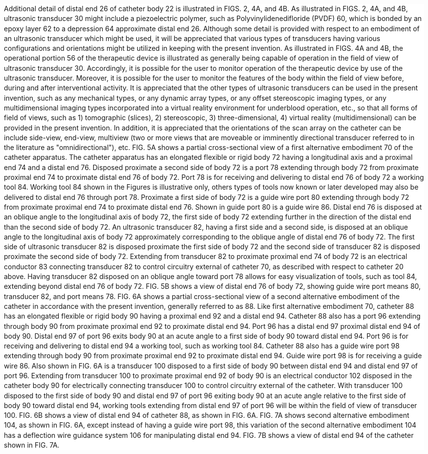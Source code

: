 Additional detail of distal end 26 of catheter body 22 is illustrated in FIGS. 2, 4A, and 4B. As illustrated in FIGS. 2, 4A, and 4B, ultrasonic transducer 30 might include a piezoelectric polymer, such as Polyvinylidenedifloride (PVDF) 60, which is bonded by an epoxy layer 62 to a depression 64 approximate distal end 26. Although some detail is provided with respect to an embodiment of an ultrasonic transducer which might be used, it will be appreciated that various types of transducers having various configurations and orientations might be utilized in keeping with the present invention.
As illustrated in FIGS. 4A and 4B, the operational portion 56 of the therapeutic device is illustrated as generally being capable of operation in the field of view of ultrasonic transducer 30. Accordingly, it is possible for the user to monitor operation of the therapeutic device by use of the ultrasonic transducer. Moreover, it is possible for the user to monitor the features of the body within the field of view before, during and after interventional activity. It is appreciated that the other types of ultrasonic transducers can be used in the present invention, such as any mechanical types, or any dynamic array types, or any offset stereoscopic imaging types, or any multidimensional imaging types incorporated into a virtual reality environment for underblood operation, etc., so that all forms of field of views, such as 1) tomographic (slices), 2) stereoscopic, 3) three-dimensional, 4) virtual reality (multidimensional) can be provided in the present invention. In addition, it is appreciated that the orientations of the scan array on the catheter can be include side-view, end-view, multiview (two or more views that are moveable or imminently directional transducer referred to in the literature as "omnidirectional"), etc.
FIG. 5A shows a partial cross-sectional view of a first alternative embodiment 70 of the catheter apparatus. The catheter apparatus has an elongated flexible or rigid body 72 having a longitudinal axis and a proximal end 74 and a distal end 76. Disposed proximate a second side of body 72 is a port 78 extending through body 72 from proximate proximal end 74 to proximate distal end 76 of body 72. Port 78 is for receiving and delivering to distal end 76 of body 72 a working tool 84. Working tool 84 shown in the Figures is illustrative only, others types of tools now known or later developed may also be delivered to distal end 76 through port 78. Proximate a first side of body 72 is a guide wire port 80 extending through body 72 from proximate proximal end 74 to proximate distal end 76. Shown in guide port 80 is a guide wire 86.
Distal end 76 is disposed at an oblique angle to the longitudinal axis of body 72, the first side of body 72 extending further in the direction of the distal end than the second side of body 72. An ultrasonic transducer 82, having a first side and a second side, is disposed at an oblique angle to the longitudinal axis of body 72 approximately corresponding to the oblique angle of distal end 76 of body 72. The first side of ultrasonic transducer 82 is disposed proximate the first side of body 72 and the second side of transducer 82 is disposed proximate the second side of body 72. Extending from transducer 82 to proximate proximal end 74 of body 72 is an electrical conductor 83 connecting transducer 82 to control circuitry external of catheter 70, as described with respect to catheter 20 above. Having transducer 82 disposed on an oblique angle toward port 78 allows for easy visualization of tools, such as tool 84, extending beyond distal end 76 of body 72.
FIG. 5B shows a view of distal end 76 of body 72, showing guide wire port means 80, transducer 82, and port means 78.
FIG. 6A shows a partial cross-sectional view of a second alternative embodiment of the catheter in accordance with the present invention, generally referred to as 88. Like first alternative embodiment 70, catheter 88 has an elongated flexible or rigid body 90 having a proximal end 92 and a distal end 94. Catheter 88 also has a port 96 extending through body 90 from proximate proximal end 92 to proximate distal end 94. Port 96 has a distal end 97 proximal distal end 94 of body 90. Distal end 97 of port 96 exits body 90 at an acute angle to a first side of body 90 toward distal end 94. Port 96 is for receiving and delivering to distal end 94 a working tool, such as working tool 84. Catheter 88 also has a guide wire port 98 extending through body 90 from proximate proximal end 92 to proximate distal end 94. Guide wire port 98 is for receiving a guide wire 86.
Also shown in FIG. 6A is a transducer 100 disposed to a first side of body 90 between distal end 94 and distal end 97 of port 96. Extending from transducer 100 to proximate proximal end 92 of body 90 is an electrical conductor 102 disposed in the catheter body 90 for electrically connecting transducer 100 to control circuitry external of the catheter. With transducer 100 disposed to the first side of body 90 and distal end 97 of port 96 exiting body 90 at an acute angle relative to the first side of body 90 toward distal end 94, working tools extending from distal end 97 of port 96 will be within the field of view of transducer 100.
FIG. 6B shows a view of distal end 94 of catheter 88, as shown in FIG. 6A.
FIG. 7A shows second alternative embodiment 104, as shown in FIG. 6A, except instead of having a guide wire port 98, this variation of the second alternative embodiment 104 has a deflection wire guidance system 106 for manipulating distal end 94. FIG. 7B shows a view of distal end 94 of the catheter shown in FIG. 7A.
